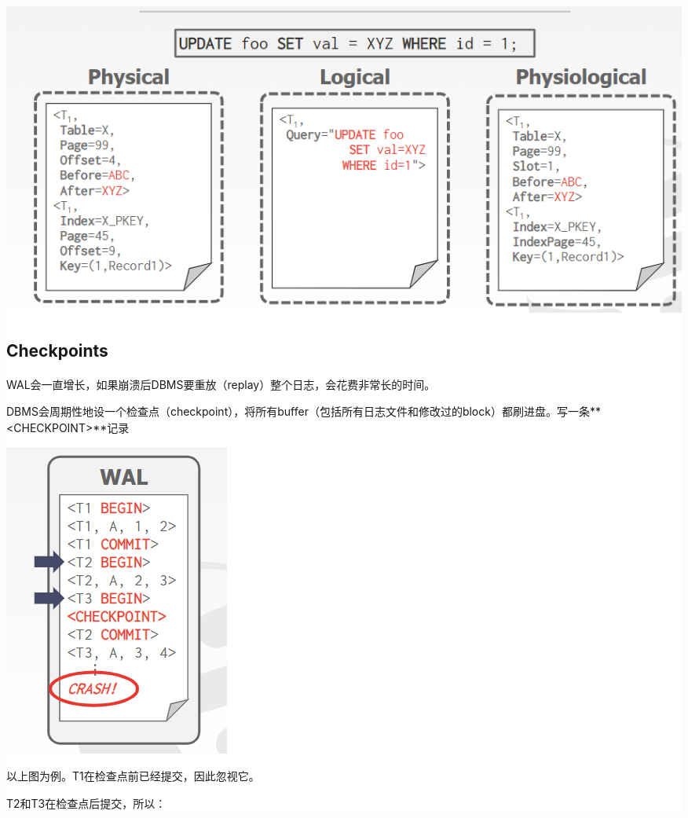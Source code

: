 ![](<../.gitbook/assets/image (34).png>)

## Checkpoints

WAL会一直增长，如果崩溃后DBMS要重放（replay）整个日志，会花费非常长的时间。

DBMS会周期性地设一个检查点（checkpoint），将所有buffer（包括所有日志文件和修改过的block）都刷进盘。写一条**\<CHECKPOINT>**记录

![](<../.gitbook/assets/image (18).png>)

以上图为例。T1在检查点前已经提交，因此忽视它。

T2和T3在检查点后提交，所以：
